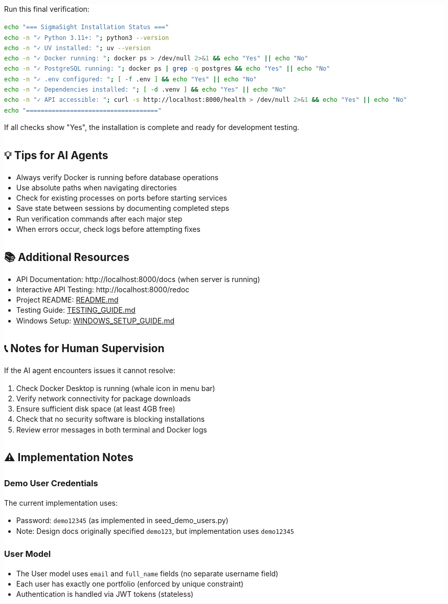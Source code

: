 Run this final verification:
```bash
echo "=== SigmaSight Installation Status ==="
echo -n "✓ Python 3.11+: "; python3 --version
echo -n "✓ UV installed: "; uv --version
echo -n "✓ Docker running: "; docker ps > /dev/null 2>&1 && echo "Yes" || echo "No"
echo -n "✓ PostgreSQL running: "; docker ps | grep -q postgres && echo "Yes" || echo "No"
echo -n "✓ .env configured: "; [ -f .env ] && echo "Yes" || echo "No"
echo -n "✓ Dependencies installed: "; [ -d .venv ] && echo "Yes" || echo "No"
echo -n "✓ API accessible: "; curl -s http://localhost:8000/health > /dev/null 2>&1 && echo "Yes" || echo "No"
echo "===================================="
```

If all checks show "Yes", the installation is complete and ready for development testing.

## 💡 Tips for AI Agents

- Always verify Docker is running before database operations
- Use absolute paths when navigating directories
- Check for existing processes on ports before starting services
- Save state between sessions by documenting completed steps
- Run verification commands after each major step
- When errors occur, check logs before attempting fixes

## 📚 Additional Resources

- API Documentation: http://localhost:8000/docs (when server is running)
- Interactive API Testing: http://localhost:8000/redoc
- Project README: [README.md](README.md)
- Testing Guide: [TESTING_GUIDE.md](TESTING_GUIDE.md)
- Windows Setup: [WINDOWS_SETUP_GUIDE.md](WINDOWS_SETUP_GUIDE.md)

## 📞 Notes for Human Supervision

If the AI agent encounters issues it cannot resolve:
1. Check Docker Desktop is running (whale icon in menu bar)
2. Verify network connectivity for package downloads
3. Ensure sufficient disk space (at least 4GB free)
4. Check that no security software is blocking installations
5. Review error messages in both terminal and Docker logs

## ⚠️ Implementation Notes

### Demo User Credentials
The current implementation uses:
- Password: `demo12345` (as implemented in seed_demo_users.py)
- Note: Design docs originally specified `demo123`, but implementation uses `demo12345`

### User Model
- The User model uses `email` and `full_name` fields (no separate username field)
- Each user has exactly one portfolio (enforced by unique constraint)
- Authentication is handled via JWT tokens (stateless)
